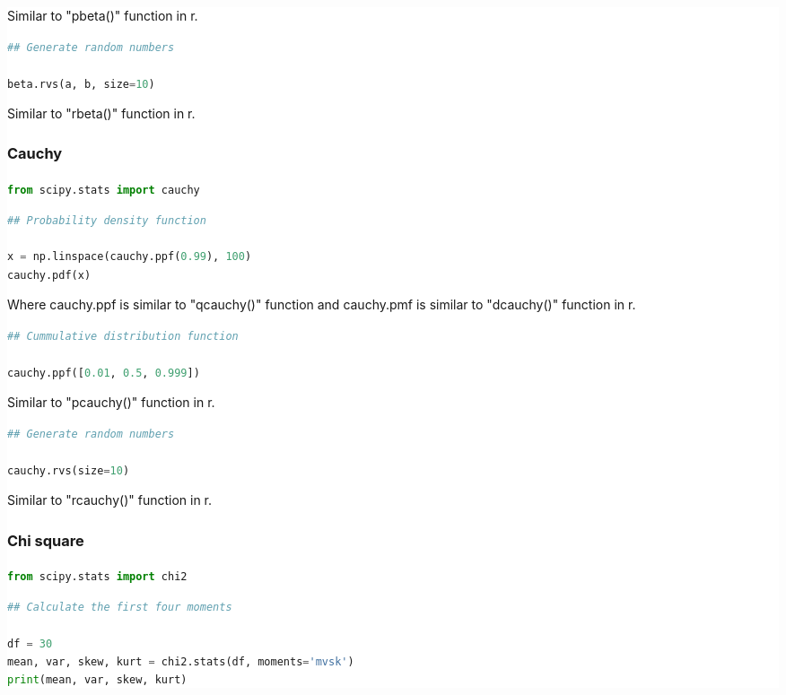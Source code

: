 Similar to "pbeta()" function in r.


```python
## Generate random numbers

beta.rvs(a, b, size=10)
```

Similar to "rbeta()" function in r.

### Cauchy


```python
from scipy.stats import cauchy
```


```python
## Probability density function

x = np.linspace(cauchy.ppf(0.99), 100)
cauchy.pdf(x)
```

Where cauchy.ppf is similar to "qcauchy()" function and cauchy.pmf is similar to "dcauchy()" function in r.


```python
## Cummulative distribution function

cauchy.ppf([0.01, 0.5, 0.999])
```

Similar to "pcauchy()" function in r.


```python
## Generate random numbers

cauchy.rvs(size=10)
```

Similar to "rcauchy()" function in r.

### Chi square


```python
from scipy.stats import chi2
```


```python
## Calculate the first four moments

df = 30
mean, var, skew, kurt = chi2.stats(df, moments='mvsk')
print(mean, var, skew, kurt)
```
